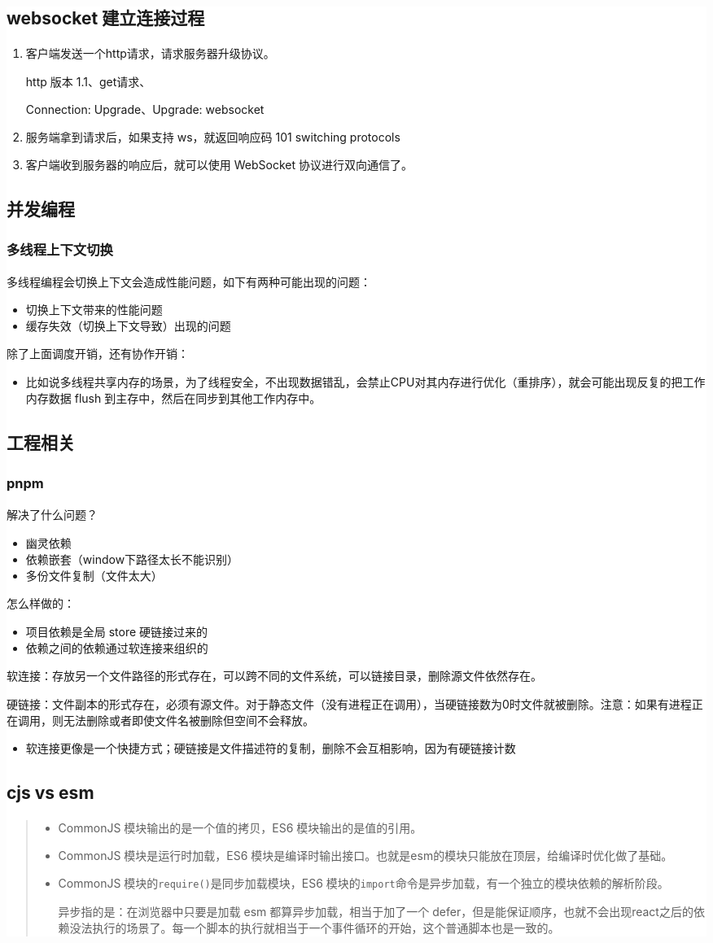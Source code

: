 ## websocket 建立连接过程

1. 客户端发送一个http请求，请求服务器升级协议。

   http 版本 1.1、get请求、

   Connection: Upgrade、Upgrade: websocket

2. 服务端拿到请求后，如果支持 ws，就返回响应码 101 switching protocols

3. 客户端收到服务器的响应后，就可以使用 WebSocket 协议进行双向通信了。

## 并发编程

### 多线程上下文切换

多线程编程会切换上下文会造成性能问题，如下有两种可能出现的问题：

* 切换上下文带来的性能问题
* 缓存失效（切换上下文导致）出现的问题

除了上面调度开销，还有协作开销：

* 比如说多线程共享内存的场景，为了线程安全，不出现数据错乱，会禁止CPU对其内存进行优化（重排序），就会可能出现反复的把工作内存数据 flush 到主存中，然后在同步到其他工作内存中。



## 工程相关

### pnpm 

解决了什么问题？

* 幽灵依赖
* 依赖嵌套（window下路径太长不能识别）
* 多份文件复制（文件太大）

怎么样做的：

* 项目依赖是全局 store 硬链接过来的
* 依赖之间的依赖通过软连接来组织的

软连接：存放另一个文件路径的形式存在，可以跨不同的文件系统，可以链接目录，删除源文件依然存在。

硬链接：文件副本的形式存在，必须有源文件。对于静态文件（没有进程正在调用），当硬链接数为0时文件就被删除。注意：如果有进程正在调用，则无法删除或者即使文件名被删除但空间不会释放。

* 软连接更像是一个快捷方式；硬链接是文件描述符的复制，删除不会互相影响，因为有硬链接计数



## cjs vs esm

> - CommonJS 模块输出的是一个值的拷贝，ES6 模块输出的是值的引用。
>
> - CommonJS 模块是运行时加载，ES6 模块是编译时输出接口。也就是esm的模块只能放在顶层，给编译时优化做了基础。
>
> - CommonJS 模块的`require()`是同步加载模块，ES6 模块的`import`命令是异步加载，有一个独立的模块依赖的解析阶段。
>
>   异步指的是：在浏览器中只要是加载 esm 都算异步加载，相当于加了一个 defer，但是能保证顺序，也就不会出现react之后的依赖没法执行的场景了。每一个脚本的执行就相当于一个事件循环的开始，这个普通脚本也是一致的。
